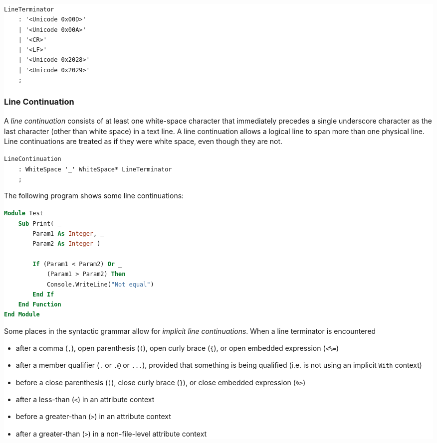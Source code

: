```antlr
LineTerminator
    : '<Unicode 0x00D>'
    | '<Unicode 0x00A>'
    | '<CR>'
    | '<LF>'
    | '<Unicode 0x2028>'
    | '<Unicode 0x2029>'
    ;
```

### Line Continuation

A *line continuation* consists of at least one white-space character that immediately precedes a single underscore character as the last character (other than white space) in a text line. A line continuation allows a logical line to span more than one physical line. Line continuations are treated as if they were white space, even though they are not.

```antlr
LineContinuation
    : WhiteSpace '_' WhiteSpace* LineTerminator
    ;
```

The following program shows some line continuations:

```vb
Module Test
    Sub Print( _
        Param1 As Integer, _
        Param2 As Integer )

        If (Param1 < Param2) Or _
            (Param1 > Param2) Then
            Console.WriteLine("Not equal")
        End If
    End Function
End Module
```

Some places in the syntactic grammar allow for *implicit line continuations*. When a line terminator is encountered

* after a comma (`,`), open parenthesis (`(`), open curly brace (`{`), or open embedded expression (`<%=`)

* after a member qualifier (`.` or `.@` or `...`), provided that something is being qualified (i.e. is not using an implicit `With` context)

* before a close parenthesis (`)`), close curly brace (`}`), or close embedded expression (`%>`)

* after a less-than (`<`) in an attribute context

* before a greater-than (`>`) in an attribute context

* after a greater-than (`>`) in a non-file-level attribute context
